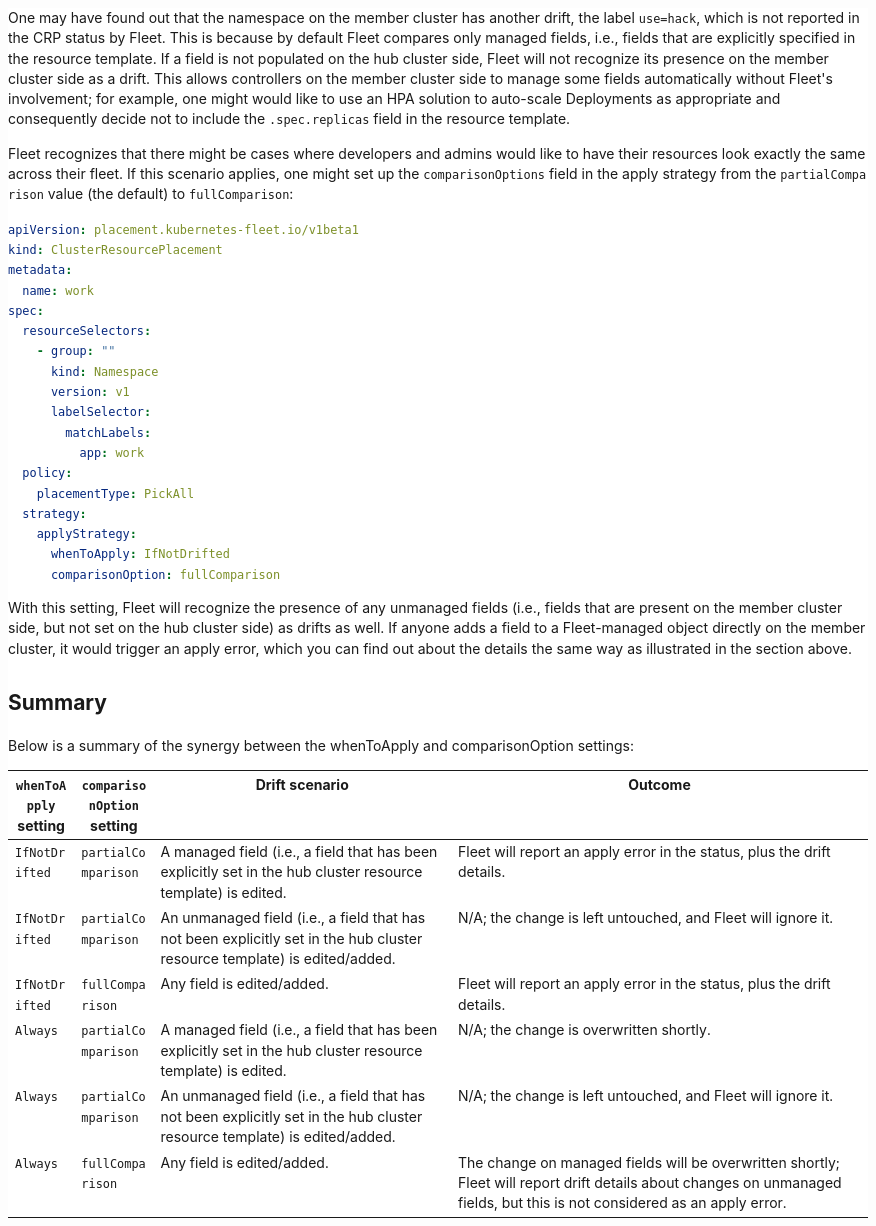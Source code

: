 One may have found out that the namespace on the member cluster has another drift, the
label `use=hack`, which is not reported in the CRP status by Fleet. This is because by default
Fleet compares only managed fields, i.e., fields that are explicitly specified in the resource
template. If a field is not populated on the hub cluster side, Fleet will not recognize its
presence on the member cluster side as a drift. This allows controllers on the member cluster
side to manage some fields automatically without Fleet's involvement; for example, one might would
like to use an HPA solution to auto-scale Deployments as appropriate and consequently decide not
to include the `.spec.replicas` field in the resource template.

Fleet recognizes that there might be cases where developers and admins would like to have their
resources look exactly the same across their fleet. If this scenario applies, one might set up
the `comparisonOptions` field in the apply strategy from the `partialComparison` value
(the default) to `fullComparison`:

```yaml
apiVersion: placement.kubernetes-fleet.io/v1beta1
kind: ClusterResourcePlacement
metadata:
  name: work
spec:
  resourceSelectors:
    - group: ""
      kind: Namespace
      version: v1
      labelSelector:
        matchLabels:
          app: work
  policy:
    placementType: PickAll
  strategy:
    applyStrategy:
      whenToApply: IfNotDrifted
      comparisonOption: fullComparison
```

With this setting, Fleet will recognize the presence of any unmanaged fields (i.e., fields that
are present on the member cluster side, but not set on the hub cluster side) as drifts as well. 
If anyone adds a field to a Fleet-managed object directly on the member cluster, it would trigger
an apply error, which you can find out about the details the same way as illustrated in the
section above.

## Summary

Below is a summary of the synergy between the whenToApply and comparisonOption settings:

| `whenToApply` setting | `comparisonOption` setting | Drift scenario | Outcome
| -------- | ------- | -------- | ------- |
| `IfNotDrifted` | `partialComparison` | A managed field (i.e., a field that has been explicitly set in the hub cluster resource template) is edited. | Fleet will report an apply error in the status, plus the drift details. |
| `IfNotDrifted` | `partialComparison` | An unmanaged field (i.e., a field that has not been explicitly set in the hub cluster resource template) is edited/added. | N/A; the change is left untouched, and Fleet will ignore it. |
| `IfNotDrifted` | `fullComparison` | Any field is edited/added. | Fleet will report an apply error in the status, plus the drift details. |
| `Always` | `partialComparison` | A managed field (i.e., a field that has been explicitly set in the hub cluster resource template) is edited. | N/A; the change is overwritten shortly. |
| `Always` | `partialComparison` | An unmanaged field (i.e., a field that has not been explicitly set in the hub cluster resource template) is edited/added. | N/A; the change is left untouched, and Fleet will ignore it. |
| `Always` | `fullComparison` | Any field is edited/added. | The change on managed fields will be overwritten shortly; Fleet will report drift details about changes on unmanaged fields, but this is not considered as an apply error. |



